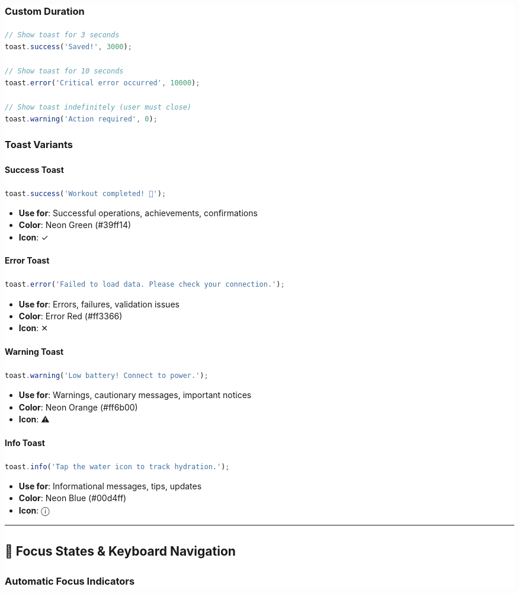 ### Custom Duration

```typescript
// Show toast for 3 seconds
toast.success('Saved!', 3000);

// Show toast for 10 seconds
toast.error('Critical error occurred', 10000);

// Show toast indefinitely (user must close)
toast.warning('Action required', 0);
```

### Toast Variants

#### Success Toast
```typescript
toast.success('Workout completed! 🎉');
```
- **Use for**: Successful operations, achievements, confirmations
- **Color**: Neon Green (#39ff14)
- **Icon**: ✓

#### Error Toast
```typescript
toast.error('Failed to load data. Please check your connection.');
```
- **Use for**: Errors, failures, validation issues
- **Color**: Error Red (#ff3366)
- **Icon**: ✕

#### Warning Toast
```typescript
toast.warning('Low battery! Connect to power.');
```
- **Use for**: Warnings, cautionary messages, important notices
- **Color**: Neon Orange (#ff6b00)
- **Icon**: ⚠

#### Info Toast
```typescript
toast.info('Tap the water icon to track hydration.');
```
- **Use for**: Informational messages, tips, updates
- **Color**: Neon Blue (#00d4ff)
- **Icon**: ⓘ

---

## 🎯 Focus States & Keyboard Navigation

### Automatic Focus Indicators
